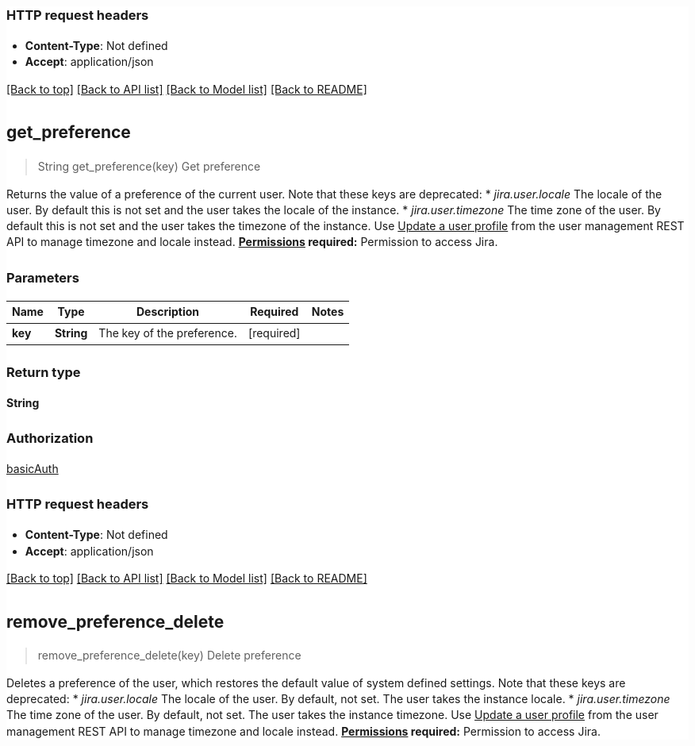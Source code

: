 ### HTTP request headers

- **Content-Type**: Not defined
- **Accept**: application/json

[[Back to top]](#) [[Back to API list]](../README.md#documentation-for-api-endpoints) [[Back to Model list]](../README.md#documentation-for-models) [[Back to README]](../README.md)


## get_preference

> String get_preference(key)
Get preference

Returns the value of a preference of the current user.  Note that these keys are deprecated:   *  *jira.user.locale* The locale of the user. By default this is not set and the user takes the locale of the instance.  *  *jira.user.timezone* The time zone of the user. By default this is not set and the user takes the timezone of the instance.  Use [ Update a user profile](https://developer.atlassian.com/cloud/admin/user-management/rest/#api-users-account-id-manage-profile-patch) from the user management REST API to manage timezone and locale instead.  **[Permissions](#permissions) required:** Permission to access Jira.

### Parameters


Name | Type | Description  | Required | Notes
------------- | ------------- | ------------- | ------------- | -------------
**key** | **String** | The key of the preference. | [required] |

### Return type

**String**

### Authorization

[basicAuth](../README.md#basicAuth)

### HTTP request headers

- **Content-Type**: Not defined
- **Accept**: application/json

[[Back to top]](#) [[Back to API list]](../README.md#documentation-for-api-endpoints) [[Back to Model list]](../README.md#documentation-for-models) [[Back to README]](../README.md)


## remove_preference_delete

> remove_preference_delete(key)
Delete preference

Deletes a preference of the user, which restores the default value of system defined settings.  Note that these keys are deprecated:   *  *jira.user.locale* The locale of the user. By default, not set. The user takes the instance locale.  *  *jira.user.timezone* The time zone of the user. By default, not set. The user takes the instance timezone.  Use [ Update a user profile](https://developer.atlassian.com/cloud/admin/user-management/rest/#api-users-account-id-manage-profile-patch) from the user management REST API to manage timezone and locale instead.  **[Permissions](#permissions) required:** Permission to access Jira.
